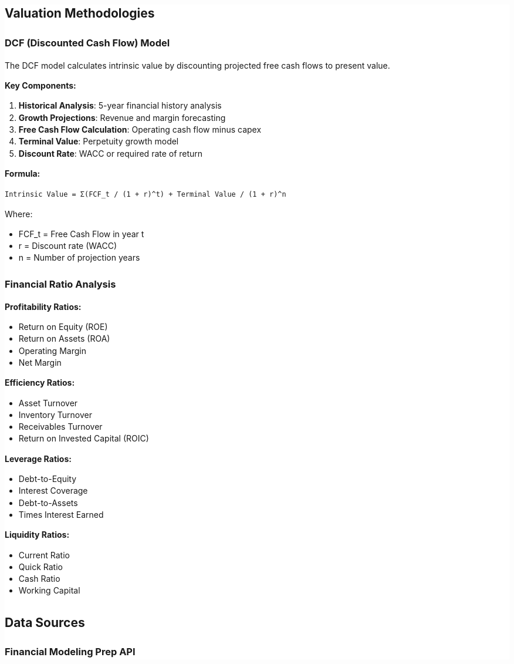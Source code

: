 ## Valuation Methodologies

### DCF (Discounted Cash Flow) Model

The DCF model calculates intrinsic value by discounting projected free cash flows to present value.

**Key Components:**
1. **Historical Analysis**: 5-year financial history analysis
2. **Growth Projections**: Revenue and margin forecasting
3. **Free Cash Flow Calculation**: Operating cash flow minus capex
4. **Terminal Value**: Perpetuity growth model
5. **Discount Rate**: WACC or required rate of return

**Formula:**
```
Intrinsic Value = Σ(FCF_t / (1 + r)^t) + Terminal Value / (1 + r)^n
```

Where:
- FCF_t = Free Cash Flow in year t
- r = Discount rate (WACC)
- n = Number of projection years

### Financial Ratio Analysis

**Profitability Ratios:**
- Return on Equity (ROE)
- Return on Assets (ROA)
- Operating Margin
- Net Margin

**Efficiency Ratios:**
- Asset Turnover
- Inventory Turnover
- Receivables Turnover
- Return on Invested Capital (ROIC)

**Leverage Ratios:**
- Debt-to-Equity
- Interest Coverage
- Debt-to-Assets
- Times Interest Earned

**Liquidity Ratios:**
- Current Ratio
- Quick Ratio
- Cash Ratio
- Working Capital

## Data Sources

### Financial Modeling Prep API
